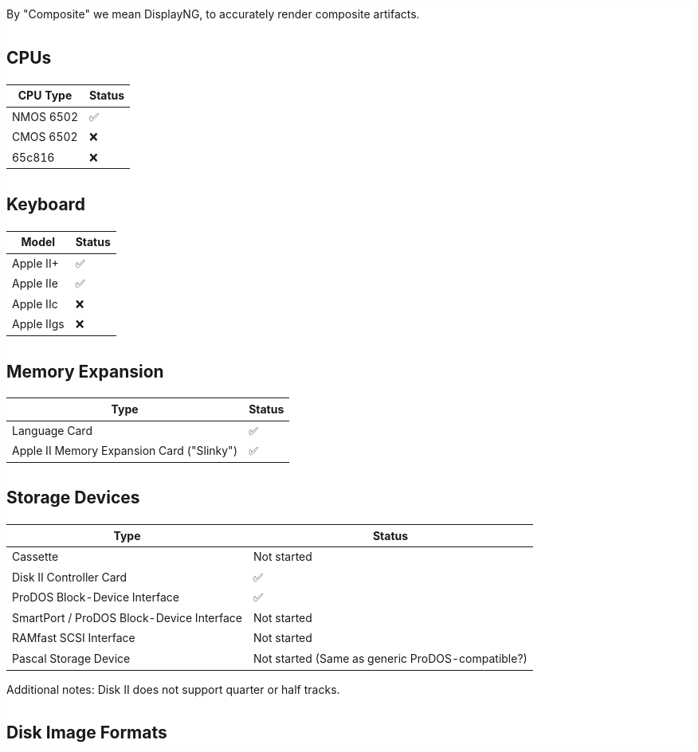 By "Composite" we mean DisplayNG, to accurately render composite artifacts.

## CPUs

| CPU Type | Status |
|----------|--------|
| NMOS 6502 | ✅ |
| CMOS 6502 | ❌ |
| 65c816 | ❌ |

## Keyboard

| Model | Status |
|-------|--------|
| Apple II+ | ✅ |
| Apple IIe | ✅ |
| Apple IIc | ❌ |
| Apple IIgs | ❌ |


## Memory Expansion

| Type | Status |
|------|--------|
| Language Card | ✅ |
| Apple II Memory Expansion Card ("Slinky") | ✅ | 

## Storage Devices

| Type | Status |
|------|--------|
| Cassette | Not started |
| Disk II Controller Card | ✅ |
| ProDOS Block-Device Interface | ✅ |
| SmartPort / ProDOS Block-Device Interface | Not started |
| RAMfast SCSI Interface | Not started |
| Pascal Storage Device | Not started (Same as generic ProDOS-compatible?) |

Additional notes: Disk II does not support quarter or half tracks.

## Disk Image Formats
